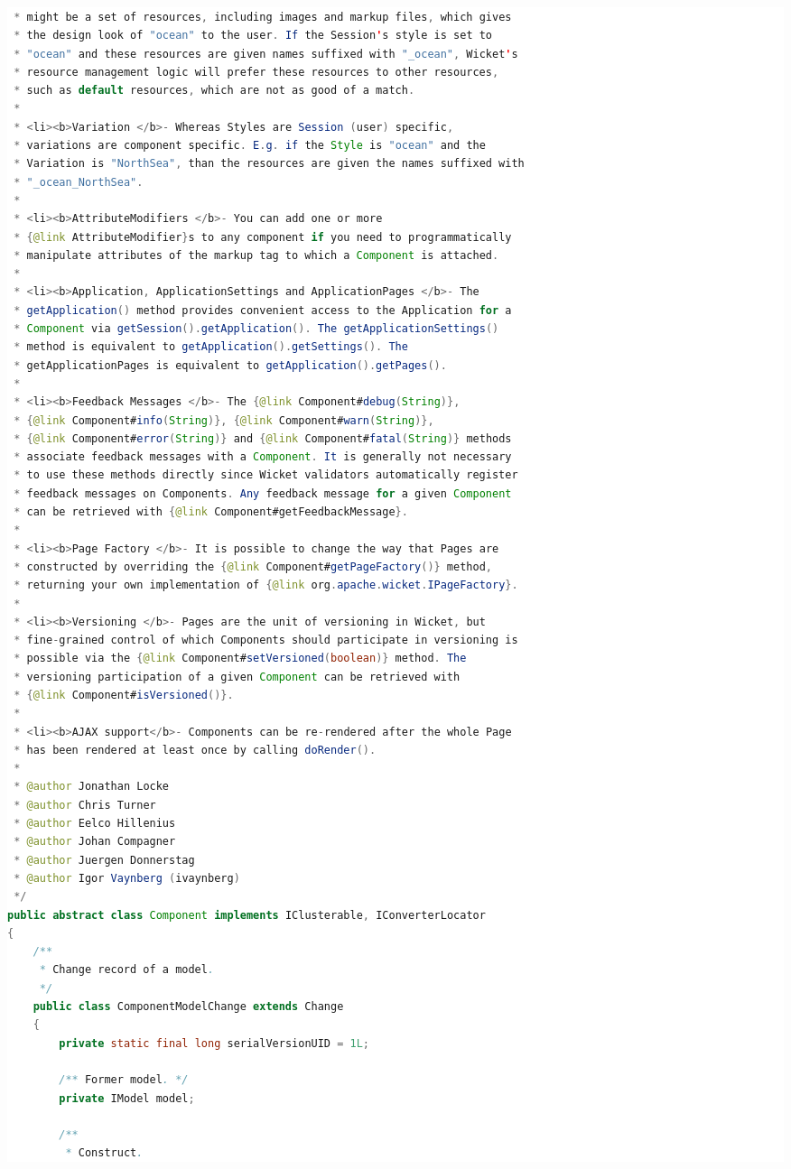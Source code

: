 ```java
 * might be a set of resources, including images and markup files, which gives
 * the design look of "ocean" to the user. If the Session's style is set to
 * "ocean" and these resources are given names suffixed with "_ocean", Wicket's
 * resource management logic will prefer these resources to other resources,
 * such as default resources, which are not as good of a match.
 * 
 * <li><b>Variation </b>- Whereas Styles are Session (user) specific,
 * variations are component specific. E.g. if the Style is "ocean" and the
 * Variation is "NorthSea", than the resources are given the names suffixed with
 * "_ocean_NorthSea".
 * 
 * <li><b>AttributeModifiers </b>- You can add one or more
 * {@link AttributeModifier}s to any component if you need to programmatically
 * manipulate attributes of the markup tag to which a Component is attached.
 * 
 * <li><b>Application, ApplicationSettings and ApplicationPages </b>- The
 * getApplication() method provides convenient access to the Application for a
 * Component via getSession().getApplication(). The getApplicationSettings()
 * method is equivalent to getApplication().getSettings(). The
 * getApplicationPages is equivalent to getApplication().getPages().
 * 
 * <li><b>Feedback Messages </b>- The {@link Component#debug(String)},
 * {@link Component#info(String)}, {@link Component#warn(String)},
 * {@link Component#error(String)} and {@link Component#fatal(String)} methods
 * associate feedback messages with a Component. It is generally not necessary
 * to use these methods directly since Wicket validators automatically register
 * feedback messages on Components. Any feedback message for a given Component
 * can be retrieved with {@link Component#getFeedbackMessage}.
 * 
 * <li><b>Page Factory </b>- It is possible to change the way that Pages are
 * constructed by overriding the {@link Component#getPageFactory()} method,
 * returning your own implementation of {@link org.apache.wicket.IPageFactory}.
 * 
 * <li><b>Versioning </b>- Pages are the unit of versioning in Wicket, but
 * fine-grained control of which Components should participate in versioning is
 * possible via the {@link Component#setVersioned(boolean)} method. The
 * versioning participation of a given Component can be retrieved with
 * {@link Component#isVersioned()}.
 * 
 * <li><b>AJAX support</b>- Components can be re-rendered after the whole Page
 * has been rendered at least once by calling doRender().
 * 
 * @author Jonathan Locke
 * @author Chris Turner
 * @author Eelco Hillenius
 * @author Johan Compagner
 * @author Juergen Donnerstag
 * @author Igor Vaynberg (ivaynberg)
 */
public abstract class Component implements IClusterable, IConverterLocator
{
	/**
	 * Change record of a model.
	 */
	public class ComponentModelChange extends Change
	{
		private static final long serialVersionUID = 1L;

		/** Former model. */
		private IModel model;

		/**
		 * Construct.
```